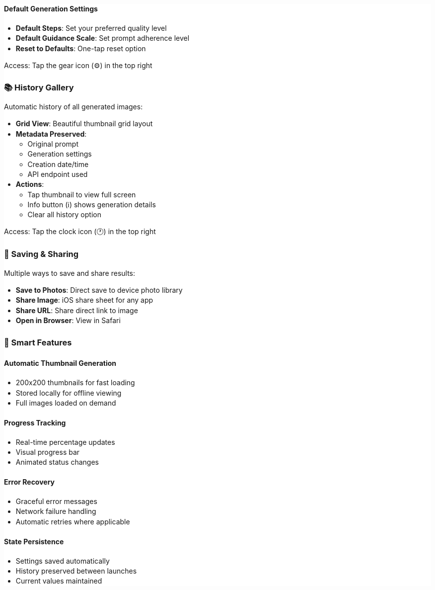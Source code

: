#### Default Generation Settings
- **Default Steps**: Set your preferred quality level
- **Default Guidance Scale**: Set prompt adherence level
- **Reset to Defaults**: One-tap reset option

Access: Tap the gear icon (⚙️) in the top right

### 📚 History Gallery

Automatic history of all generated images:

- **Grid View**: Beautiful thumbnail grid layout
- **Metadata Preserved**:
  - Original prompt
  - Generation settings
  - Creation date/time
  - API endpoint used
- **Actions**:
  - Tap thumbnail to view full screen
  - Info button (ℹ️) shows generation details
  - Clear all history option

Access: Tap the clock icon (🕐) in the top right

### 💾 Saving & Sharing

Multiple ways to save and share results:

- **Save to Photos**: Direct save to device photo library
- **Share Image**: iOS share sheet for any app
- **Share URL**: Share direct link to image
- **Open in Browser**: View in Safari

### 🎯 Smart Features

#### Automatic Thumbnail Generation
- 200x200 thumbnails for fast loading
- Stored locally for offline viewing
- Full images loaded on demand

#### Progress Tracking
- Real-time percentage updates
- Visual progress bar
- Animated status changes

#### Error Recovery
- Graceful error messages
- Network failure handling
- Automatic retries where applicable

#### State Persistence
- Settings saved automatically
- History preserved between launches
- Current values maintained

